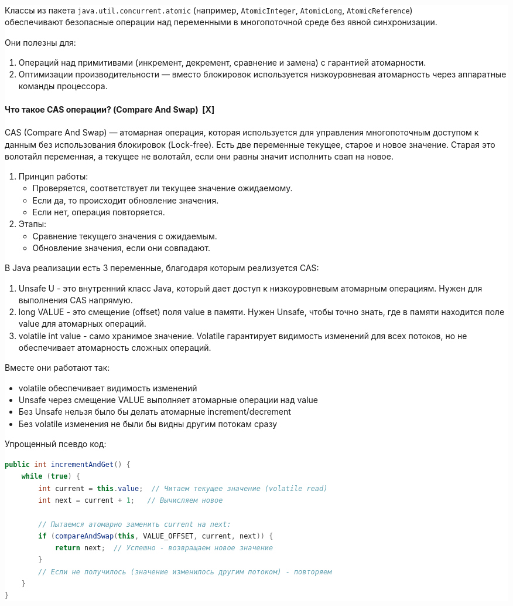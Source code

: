 Классы из пакета `java.util.concurrent.atomic` (например, `AtomicInteger`, `AtomicLong`, `AtomicReference`) обеспечивают безопасные операции над переменными в многопоточной среде без явной синхронизации. 

Они полезны для:
1. Операций над примитивами (инкремент, декремент, сравнение и замена) с гарантией атомарности.
2. Оптимизации производительности — вместо блокировок используется низкоуровневая атомарность через аппаратные команды процессора.

#### Что такое CAS операции? (Compare And Swap)  [X]

CAS (Compare And Swap) — атомарная операция, которая используется для управления многопоточным доступом к данным без использования блокировок (Lock-free). Есть две переменные текущее, старое и новое значение. Старая это волотайл переменная, а текущее не волотайл, если они равны значит исполнить свап на новое.

1. Принцип работы:
    - Проверяется, соответствует ли текущее значение ожидаемому.
    - Если да, то происходит обновление значения.
    - Если нет, операция повторяется.
2. Этапы:
    - Сравнение текущего значения с ожидаемым.
    - Обновление значения, если они совпадают.

В Java реализации есть 3 переменные, благодаря которым реализуется CAS:

1. Unsafe U - это внутренний класс Java, который дает доступ к низкоуровневым атомарным операциям. Нужен для выполнения CAS напрямую.
2. long VALUE - это смещение (offset) поля value в памяти. Нужен Unsafe, чтобы точно знать, где в памяти находится поле value для атомарных операций.
3. volatile int value - само хранимое значение. Volatile гарантирует видимость изменений для всех потоков, но не обеспечивает атомарность сложных операций.

Вместе они работают так:
- volatile обеспечивает видимость изменений
- Unsafe через смещение VALUE выполняет атомарные операции над value
- Без Unsafe нельзя было бы делать атомарные increment/decrement
- Без volatile изменения не были бы видны другим потокам сразу

Упрощенный псевдо код:

```java
public int incrementAndGet() {
    while (true) {
        int current = this.value;  // Читаем текущее значение (volatile read)
        int next = current + 1;   // Вычисляем новое
        
        // Пытаемся атомарно заменить current на next:
        if (compareAndSwap(this, VALUE_OFFSET, current, next)) {
            return next;  // Успешно - возвращаем новое значение
        }
        // Если не получилось (значение изменилось другим потоком) - повторяем
    }
}
```

